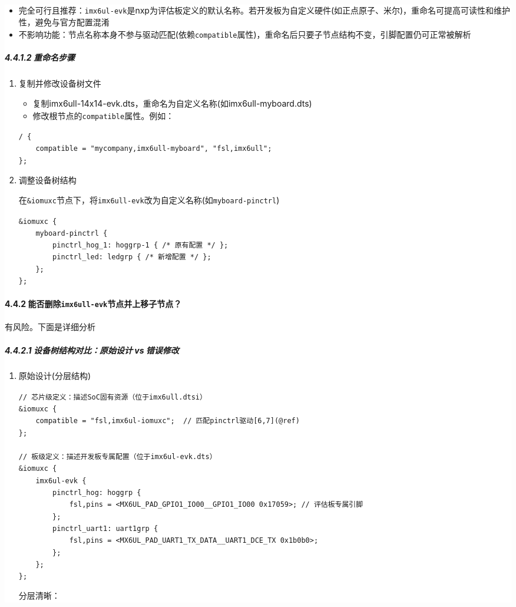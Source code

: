 + 完全可行且推荐：`imx6ul-evk`是nxp为评估板定义的默认名称。若开发板为自定义硬件(如正点原子、米尔)，重命名可提高可读性和维护性，避免与官方配置混淆
+ 不影响功能：节点名称本身不参与驱动匹配(依赖`compatible`属性)，重命名后只要子节点结构不变，引脚配置仍可正常被解析

##### 4.4.1.2 重命名步骤

1. 复制并修改设备树文件

    + 复制imx6ull-14x14-evk.dts，重命名为自定义名称(如imx6ull-myboard.dts)
    + 修改根节点的`compatible`属性。例如：
    ```dts
    / {
        compatible = "mycompany,imx6ull-myboard", "fsl,imx6ull";
    };
    ```

2. 调整设备树结构

    在`&iomuxc`节点下，将`imx6ull-evk`改为自定义名称(如`myboard-pinctrl`)

    ```dts
    &iomuxc {
        myboard-pinctrl {
            pinctrl_hog_1: hoggrp-1 { /* 原有配置 */ };
            pinctrl_led: ledgrp { /* 新增配置 */ };
        };
    };
    ```

#### 4.4.2 能否删除`imx6ull-evk`节点并上移子节点？

有风险。下面是详细分析

##### 4.4.2.1 设备树结构对比：原始设计 vs 错误修改

1. 原始设计(分层结构)

    ```dts
    // 芯片级定义：描述SoC固有资源（位于imx6ull.dtsi）
    &iomuxc {
        compatible = "fsl,imx6ul-iomuxc";  // 匹配pinctrl驱动[6,7](@ref)
    };

    // 板级定义：描述开发板专属配置（位于imx6ul-evk.dts）
    &iomuxc {
        imx6ul-evk {
            pinctrl_hog: hoggrp {
                fsl,pins = <MX6UL_PAD_GPIO1_IO00__GPIO1_IO00 0x17059>; // 评估板专属引脚
            };
            pinctrl_uart1: uart1grp {
                fsl,pins = <MX6UL_PAD_UART1_TX_DATA__UART1_DCE_TX 0x1b0b0>;
            };
        };
    };
    ```

    分层清晰：
